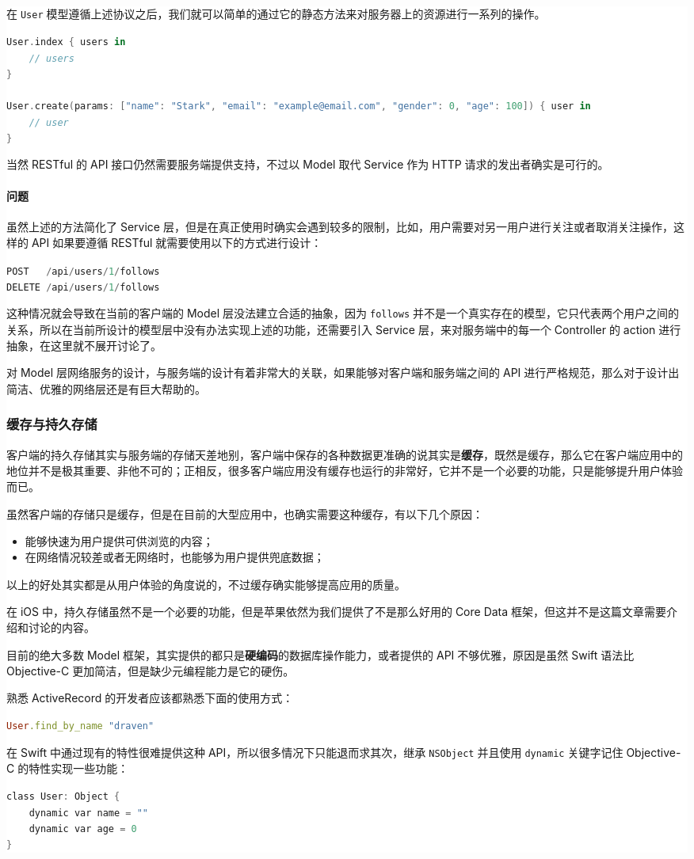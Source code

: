 ~~~swift
~~~

在 `User` 模型遵循上述协议之后，我们就可以简单的通过它的静态方法来对服务器上的资源进行一系列的操作。

~~~swift
User.index { users in
    // users
}

User.create(params: ["name": "Stark", "email": "example@email.com", "gender": 0, "age": 100]) { user in
    // user
}
~~~

当然 RESTful 的 API 接口仍然需要服务端提供支持，不过以 Model 取代 Service 作为 HTTP 请求的发出者确实是可行的。

#### 问题

虽然上述的方法简化了 Service 层，但是在真正使用时确实会遇到较多的限制，比如，用户需要对另一用户进行关注或者取消关注操作，这样的 API 如果要遵循 RESTful 就需要使用以下的方式进行设计：

~~~swift
POST   /api/users/1/follows
DELETE /api/users/1/follows
~~~

这种情况就会导致在当前的客户端的 Model 层没法建立合适的抽象，因为 `follows` 并不是一个真实存在的模型，它只代表两个用户之间的关系，所以在当前所设计的模型层中没有办法实现上述的功能，还需要引入 Service 层，来对服务端中的每一个 Controller 的 action 进行抽象，在这里就不展开讨论了。

对 Model 层网络服务的设计，与服务端的设计有着非常大的关联，如果能够对客户端和服务端之间的 API 进行严格规范，那么对于设计出简洁、优雅的网络层还是有巨大帮助的。

### 缓存与持久存储

客户端的持久存储其实与服务端的存储天差地别，客户端中保存的各种数据更准确的说其实是**缓存**，既然是缓存，那么它在客户端应用中的地位并不是极其重要、非他不可的；正相反，很多客户端应用没有缓存也运行的非常好，它并不是一个必要的功能，只是能够提升用户体验而已。

虽然客户端的存储只是缓存，但是在目前的大型应用中，也确实需要这种缓存，有以下几个原因：

+ 能够快速为用户提供可供浏览的内容；
+ 在网络情况较差或者无网络时，也能够为用户提供兜底数据；

以上的好处其实都是从用户体验的角度说的，不过缓存确实能够提高应用的质量。

在 iOS 中，持久存储虽然不是一个必要的功能，但是苹果依然为我们提供了不是那么好用的 Core Data 框架，但这并不是这篇文章需要介绍和讨论的内容。

目前的绝大多数 Model 框架，其实提供的都只是**硬编码**的数据库操作能力，或者提供的 API 不够优雅，原因是虽然 Swift 语法比 Objective-C 更加简洁，但是缺少元编程能力是它的硬伤。

熟悉 ActiveRecord 的开发者应该都熟悉下面的使用方式：

~~~ruby
User.find_by_name "draven"
~~~

在 Swift 中通过现有的特性很难提供这种 API，所以很多情况下只能退而求其次，继承 `NSObject` 并且使用 `dynamic` 关键字记住 Objective-C 的特性实现一些功能：

~~~objectivec
class User: Object {
    dynamic var name = ""
    dynamic var age = 0
}
~~~
